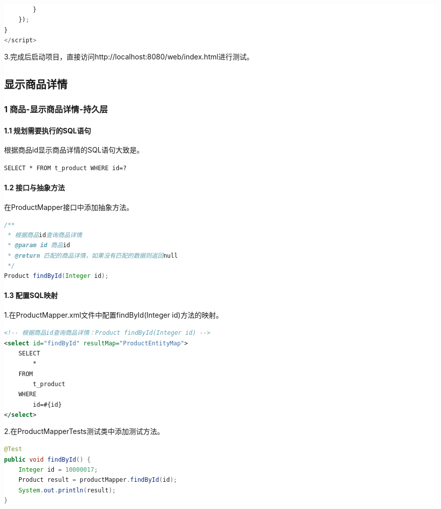 ```javascript
        }
    });
}
</script>
```

3.完成后启动项目，直接访问http://localhost:8080/web/index.html进行测试。

## 显示商品详情

### 1 商品-显示商品详情-持久层

#### 1.1 规划需要执行的SQL语句

根据商品id显示商品详情的SQL语句大致是。

```mysql
SELECT * FROM t_product WHERE id=?
```

#### 1.2 接口与抽象方法

在ProductMapper接口中添加抽象方法。

```java
/**
 * 根据商品id查询商品详情
 * @param id 商品id
 * @return 匹配的商品详情，如果没有匹配的数据则返回null
 */
Product findById(Integer id);
```

#### 1.3 配置SQL映射

1.在ProductMapper.xml文件中配置findById(Integer id)方法的映射。

```xml
<!-- 根据商品id查询商品详情：Product findById(Integer id) -->
<select id="findById" resultMap="ProductEntityMap">
    SELECT
    	*
    FROM
    	t_product
    WHERE
    	id=#{id}
</select>
```

2.在ProductMapperTests测试类中添加测试方法。

```java
@Test
public void findById() {
    Integer id = 10000017;
    Product result = productMapper.findById(id);
    System.out.println(result);
}
```
